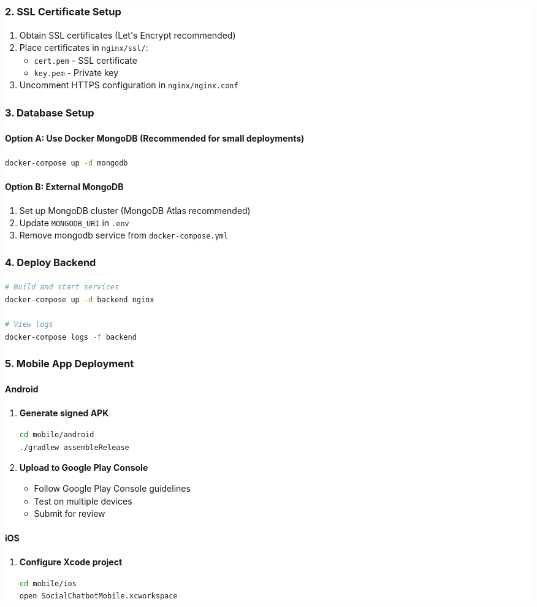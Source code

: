 ### 2. SSL Certificate Setup

1. Obtain SSL certificates (Let's Encrypt recommended)
2. Place certificates in `nginx/ssl/`:
   - `cert.pem` - SSL certificate
   - `key.pem` - Private key
3. Uncomment HTTPS configuration in `nginx/nginx.conf`

### 3. Database Setup

#### Option A: Use Docker MongoDB (Recommended for small deployments)
```bash
docker-compose up -d mongodb
```

#### Option B: External MongoDB
1. Set up MongoDB cluster (MongoDB Atlas recommended)
2. Update `MONGODB_URI` in `.env`
3. Remove mongodb service from `docker-compose.yml`

### 4. Deploy Backend

```bash
# Build and start services
docker-compose up -d backend nginx

# View logs
docker-compose logs -f backend
```

### 5. Mobile App Deployment

#### Android

1. **Generate signed APK**
   ```bash
   cd mobile/android
   ./gradlew assembleRelease
   ```

2. **Upload to Google Play Console**
   - Follow Google Play Console guidelines
   - Test on multiple devices
   - Submit for review

#### iOS

1. **Configure Xcode project**
   ```bash
   cd mobile/ios
   open SocialChatbotMobile.xcworkspace
   ```
